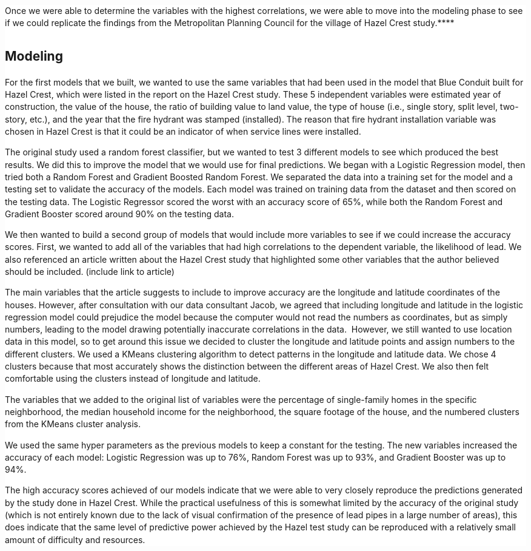 Once we were able to determine the variables with the highest correlations, we were able to move into the modeling phase to see if we could replicate the findings from the Metropolitan Planning Council for the village of Hazel Crest study.****

## **Modeling**

For the first models that we built, we wanted to use the same variables that had been used in the model that Blue Conduit built for Hazel Crest, which were listed in the report on the Hazel Crest study. These 5 independent variables were estimated year of construction, the value of the house, the ratio of building value to land value, the type of house (i.e., single story, split level, two-story, etc.), and the year that the fire hydrant was stamped (installed). The reason that fire hydrant installation variable was chosen in Hazel Crest is that it could be an indicator of when service lines were installed.

The original study used a random forest classifier, but we wanted to test 3 different models to see which produced the best results. We did this to improve the model that we would use for final predictions. We began with a Logistic Regression model, then tried both a Random Forest and Gradient Boosted Random Forest. We separated the data into a training set for the model and a testing set to validate the accuracy of the models. Each model was trained on training data from the dataset and then scored on the testing data. The Logistic Regressor scored the worst with an accuracy score of 65%, while both the Random Forest and Gradient Booster scored around 90% on the testing data.

We then wanted to build a second group of models that would include more variables to see if we could increase the accuracy scores. First, we wanted to add all of the variables that had high correlations to the dependent variable, the likelihood of lead. We also referenced an article written about the Hazel Crest study that highlighted some other variables that the author believed should be included. (include link to article)

The main variables that the article suggests to include to improve accuracy are the longitude and latitude coordinates of the houses. However, after consultation with our data consultant Jacob, we agreed that including longitude and latitude in the logistic regression model could prejudice the model because the computer would not read the numbers as coordinates, but as simply numbers, leading to the model drawing potentially inaccurate correlations in the data.  However, we still wanted to use location data in this model, so to get around this issue we decided to cluster the longitude and latitude points and assign numbers to the different clusters. We used a KMeans clustering algorithm to detect patterns in the longitude and latitude data.
We chose 4 clusters because that most accurately shows the distinction between the different areas of Hazel Crest. We also then felt comfortable using the clusters instead of longitude and latitude.

The variables that we added to the original list of variables were the percentage of single-family homes in the specific neighborhood, the median household income for the neighborhood, the square footage of the house, and the numbered clusters from the KMeans cluster analysis.

We used the same hyper parameters as the previous models to keep a constant for the testing. The new variables increased the accuracy of each model: Logistic Regression was up to 76%, Random Forest was up to 93%, and Gradient Booster was up to 94%.

The high accuracy scores achieved of our models indicate that we were able to very closely reproduce the predictions generated by the study done in Hazel Crest. While the practical usefulness of this is somewhat limited by the accuracy of the original study (which is not entirely known due to the lack of visual confirmation of the presence of lead pipes in a large number of areas), this does indicate that the same level of predictive power achieved by the Hazel test study can be reproduced with a relatively small amount of difficulty and resources.
